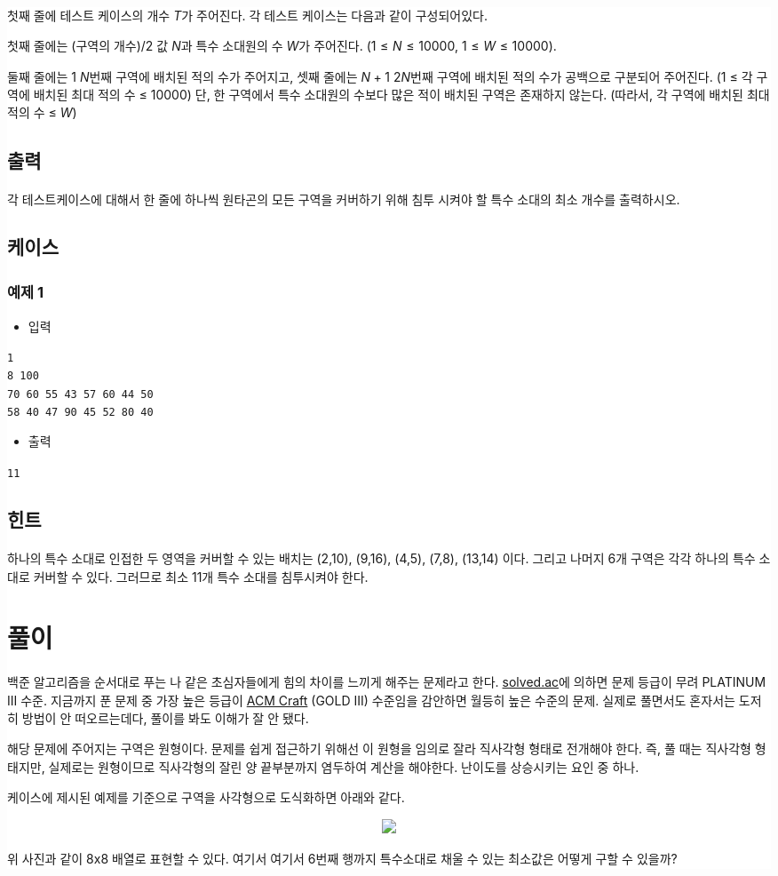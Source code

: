 첫째 줄에 테스트 케이스의 개수 $T$가 주어진다. 각 테스트 케이스는 다음과 같이 구성되어있다.

첫째 줄에는 (구역의 개수)/2 값 $N$과 특수 소대원의 수 $W$가 주어진다. ($1 ≤ N ≤ 10000$, $1 ≤ W ≤ 10000$).

둘째 줄에는 $1 ~ N$번째 구역에 배치된 적의 수가 주어지고, 셋째 줄에는 $N + 1 ~ 2N$번째 구역에 배치된 적의 수가 공백으로 구분되어 주어진다. (1 ≤ 각 구역에 배치된 최대 적의 수 ≤ 10000) 단, 한 구역에서 특수 소대원의 수보다 많은 적이 배치된 구역은 존재하지 않는다. (따라서, 각 구역에 배치된 최대 적의 수 ≤ $W$)

## 출력

각 테스트케이스에 대해서 한 줄에 하나씩 원타곤의 모든 구역을 커버하기 위해 침투 시켜야 할 특수 소대의 최소 개수를 출력하시오.

## 케이스

### 예제 1

+ 입력

``` tc
1
8 100
70 60 55 43 57 60 44 50
58 40 47 90 45 52 80 40
```

+ 출력

``` tc
11
```

## 힌트

하나의 특수 소대로 인접한 두 영역을 커버할 수 있는 배치는 (2,10), (9,16), (4,5), (7,8), (13,14) 이다. 그리고 나머지 6개 구역은 각각 하나의 특수 소대로 커버할 수 있다. 그러므로 최소 11개 특수 소대를 침투시켜야 한다.

# 풀이

백준 알고리즘을 순서대로 푸는 나 같은 초심자들에게 <span class="red-A400">힘의 차이</span>를 느끼게 해주는 문제라고 한다. [solved.ac](https://solved.ac/)에 의하면 문제 등급이 무려 <span class="teal-A400">PLATINUM III</span> 수준. 지금까지 푼 문제 중 가장 높은 등급이 [ACM Craft](/posts/2021/06/01/a1005) (<span class="amber-A400">GOLD III</span>) 수준임을 감안하면 월등히 높은 수준의 문제. 실제로 풀면서도 혼자서는 도저히 방법이 안 떠오르는데다, 풀이를 봐도 이해가 잘 안 됐다.

해당 문제에 주어지는 <span class="primary">구역</span>은 원형이다. 문제를 쉽게 접근하기 위해선 이 원형을 임의로 잘라 직사각형 형태로 전개해야 한다. 즉, <span class="error">풀 때는 직사각형 형태지만, 실제로는 원형이므로 직사각형의 잘린 양 끝부분까지 염두하여 계산</span>을 해야한다. 난이도를 상승시키는 요인 중 하나.

케이스에 제시된 예제를 기준으로 구역을 사각형으로 도식화하면 아래와 같다.

<p align="center">
	<img src="https://user-images.githubusercontent.com/50317129/120926986-2e9c3b80-c71a-11eb-8750-5bc4477e10ca.png" width="512px" />
</p>

위 사진과 같이 8x8 배열로 표현할 수 있다. 여기서 여기서 6번째 행까지 특수소대로 채울 수 있는 최소값은 어떻게 구할 수 있을까?
